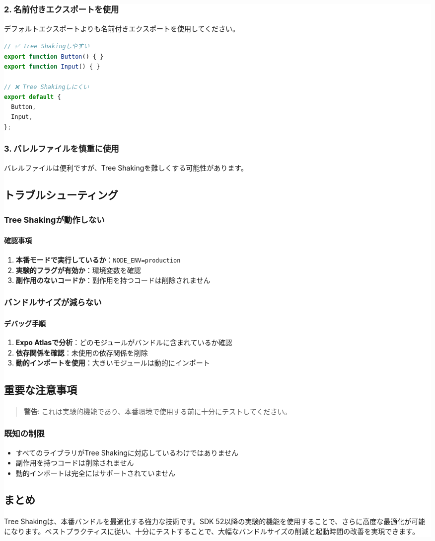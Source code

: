 ### 2. 名前付きエクスポートを使用

デフォルトエクスポートよりも名前付きエクスポートを使用してください。

```typescript
// ✅ Tree Shakingしやすい
export function Button() { }
export function Input() { }

// ❌ Tree Shakingしにくい
export default {
  Button,
  Input,
};
```

### 3. バレルファイルを慎重に使用

バレルファイルは便利ですが、Tree Shakingを難しくする可能性があります。

## トラブルシューティング

### Tree Shakingが動作しない

#### 確認事項

1. **本番モードで実行しているか**：`NODE_ENV=production`
2. **実験的フラグが有効か**：環境変数を確認
3. **副作用のないコードか**：副作用を持つコードは削除されません

### バンドルサイズが減らない

#### デバッグ手順

1. **Expo Atlasで分析**：どのモジュールがバンドルに含まれているか確認
2. **依存関係を確認**：未使用の依存関係を削除
3. **動的インポートを使用**：大きいモジュールは動的にインポート

## 重要な注意事項

> **警告**: これは実験的機能であり、本番環境で使用する前に十分にテストしてください。

### 既知の制限

- すべてのライブラリがTree Shakingに対応しているわけではありません
- 副作用を持つコードは削除されません
- 動的インポートは完全にはサポートされていません

## まとめ

Tree Shakingは、本番バンドルを最適化する強力な技術です。SDK 52以降の実験的機能を使用することで、さらに高度な最適化が可能になります。ベストプラクティスに従い、十分にテストすることで、大幅なバンドルサイズの削減と起動時間の改善を実現できます。
